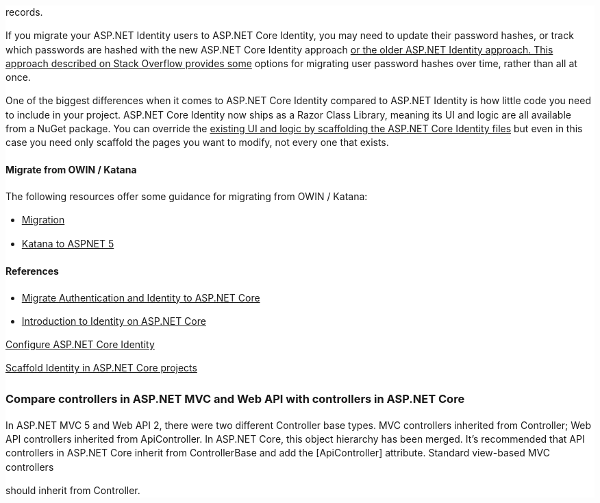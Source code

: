 records.


If you migrate your ASP.NET Identity users to ASP.NET Core Identity, you may need to update their
password hashes, or track which passwords are hashed with the new ASP.NET Core Identity approach
[or the older ASP.NET Identity approach. This approach described on Stack Overflow provides some](https://stackoverflow.com/a/57074910/13729)
options for migrating user password hashes over time, rather than all at once.


One of the biggest differences when it comes to ASP.NET Core Identity compared to ASP.NET Identity
is how little code you need to include in your project. ASP.NET Core Identity now ships as a Razor
Class Library, meaning its UI and logic are all available from a NuGet package. You can override the
[existing UI and logic by scaffolding the ASP.NET Core Identity files](https://docs.microsoft.com/aspnet/core/security/authentication/scaffold-identity) but even in this case you need only
scaffold the pages you want to modify, not every one that exists.

#### **Migrate from OWIN / Katana**


The following resources offer some guidance for migrating from OWIN / Katana:


  - [Migration](https://docs.microsoft.com/aspnet/core/migration/proper-to-2x/#globalasax-file-replacement)


  - [Katana to ASPNET 5](https://devblogs.microsoft.com/aspnet/katana-asp-net-5-and-bridging-the-gap/)

#### **References**


  - [Migrate Authentication and Identity to ASP.NET Core](https://docs.microsoft.com/aspnet/core/migration/identity)


  - [Introduction to Identity on ASP.NET Core](https://docs.microsoft.com/aspnet/core/security/authorization/introduction)


  [Configure ASP.NET Core Identity](https://docs.microsoft.com/aspnet/core/security/authentication/identity-configuration)


  [Scaffold Identity in ASP.NET Core projects](https://docs.microsoft.com/aspnet/core/security/authentication/scaffold-identity)

### Compare controllers in ASP.NET MVC and Web API with controllers in ASP.NET Core


In ASP.NET MVC 5 and Web API 2, there were two different Controller base types. MVC controllers
inherited from Controller; Web API controllers inherited from ApiController. In ASP.NET Core, this
object hierarchy has been merged. It’s recommended that API controllers in ASP.NET Core inherit
from ControllerBase and add the [ApiController] attribute. Standard view-based MVC controllers

should inherit from Controller.


